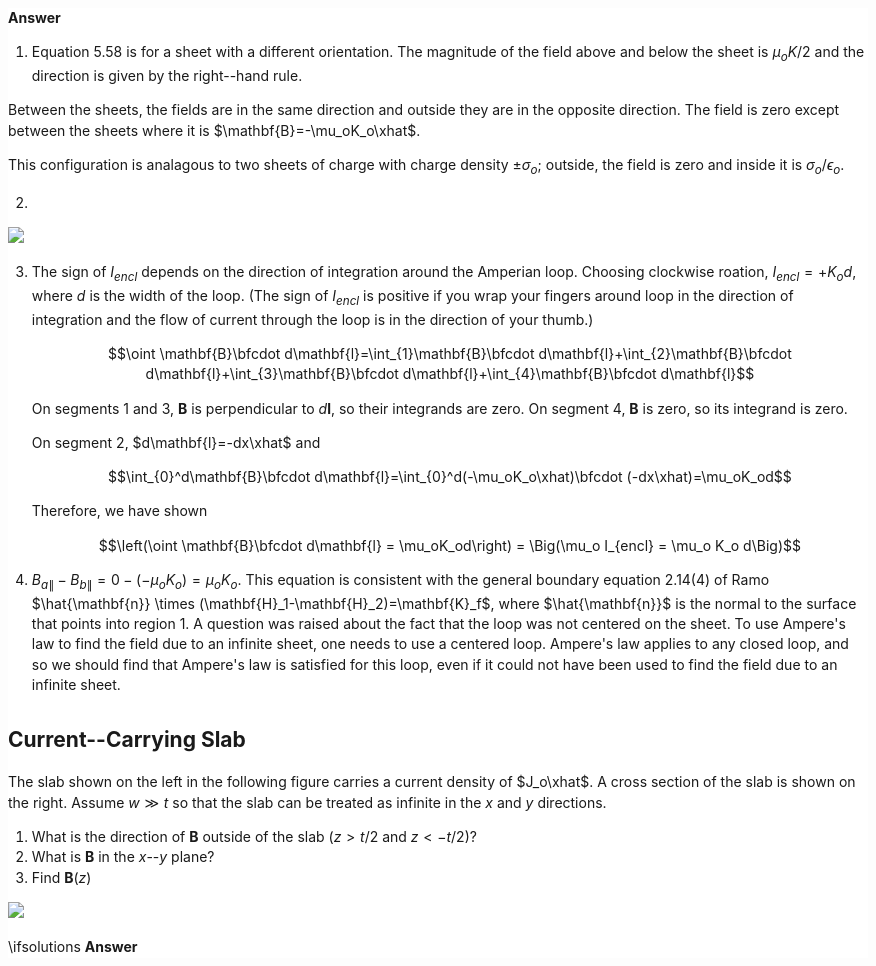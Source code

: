 **Answer**


1. Equation 5.58 is for a sheet with a different orientation. The magnitude of the field above and below the sheet is $\mu_oK/2$ and the direction is given by the right--hand rule.

  Between the sheets, the fields are in the same direction and outside they are in the opposite direction. The field is zero except between the sheets where it is $\mathbf{B}=-\mu_oK_o\xhat$.
  
  This configuration is analagous to two sheets of charge with charge density $\pm \sigma_o$; outside, the field is zero and inside it is $\sigma_o/\epsilon_o$.

2. 

<img src="https://rweigel.github.io/phys305/figures/Amperes_Law_Two_Sheets_Solution.svg"/>

3. The sign of $I_{encl}$ depends on the direction of integration around the Amperian loop. Choosing clockwise roation, $I_{encl}=+K_od$, where $d$ is the width of the loop. (The sign of $I_{encl}$ is positive if you wrap your fingers around loop in the direction of integration and the flow of current through the loop is in the direction of your thumb.) 

   $$\oint \mathbf{B}\bfcdot d\mathbf{l}=\int_{1}\mathbf{B}\bfcdot d\mathbf{l}+\int_{2}\mathbf{B}\bfcdot d\mathbf{l}+\int_{3}\mathbf{B}\bfcdot d\mathbf{l}+\int_{4}\mathbf{B}\bfcdot d\mathbf{l}$$
   
   On segments $1$ and $3$, $\mathbf{B}$ is perpendicular to $d\mathbf{l}$, so their integrands are zero. On segment $4$, $\mathbf{B}$ is zero, so its integrand is zero.
   
   On segment $2$, $d\mathbf{l}=-dx\xhat$ and

   $$\int_{0}^d\mathbf{B}\bfcdot d\mathbf{l}=\int_{0}^d(-\mu_oK_o\xhat)\bfcdot (-dx\xhat)=\mu_oK_od$$
   
   Therefore, we have shown
   
   $$\left(\oint \mathbf{B}\bfcdot d\mathbf{l} = \mu_oK_od\right) = \Big(\mu_o I_{encl} = \mu_o K_o d\Big)$$

4. $B_{a\parallel}-B_{b\parallel} = 0 - (-\mu_oK_o) = \mu_oK_o$. This equation is consistent with the general boundary equation 2.14(4) of Ramo $\hat{\mathbf{n}} \times (\mathbf{H}_1-\mathbf{H}_2)=\mathbf{K}_f$, where $\hat{\mathbf{n}}$ is the normal to the surface that points into region $1$. A question was raised about the fact that the loop was not centered on the sheet. To use Ampere's law to find the field due to an infinite sheet, one needs to use a centered loop. Ampere's law applies to any closed loop, and so we should find that Ampere's law is satisfied for this loop, even if it could not have been used to find the field due to an infinite sheet.

## Current--Carrying Slab

The slab shown on the left in the following figure carries a current density of $J_o\xhat$. A cross section of the slab is shown on the right. Assume $w\gg t$ so that the slab can be treated as infinite in the $x$ and $y$ directions.

1. What is the direction of $\mathbf{B}$ outside of the slab ($z\gt t/2$ and $z\lt -t/2$)?
2. What is $\mathbf{B}$ in the $x$--$y$ plane?
3. Find $\mathbf{B}(z)$

<img src="https://rweigel.github.io/phys305/figures/Amperes_Law_Current_Carrying_Slab.svg" width="60%"/>

\ifsolutions
**Answer**
